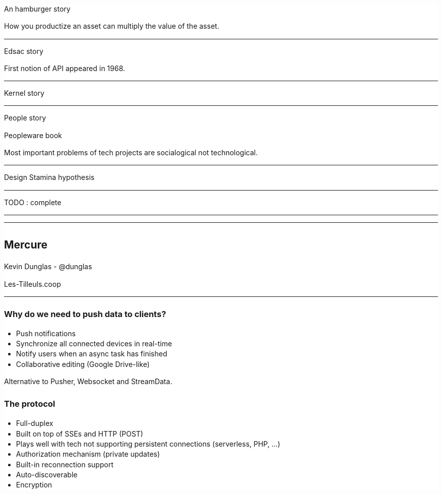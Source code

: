 
An hamburger story

How you productize an asset can multiply the value of the asset.

---

Edsac story

First notion of API appeared in 1968.

---

Kernel story

---

People story

Peopleware book

Most important problems of tech projects are socialogical not technological.

---

Design Stamina hypothesis

---

TODO : complete

---
---

## Mercure

Kevin Dunglas - @dunglas

Les-Tilleuls.coop

---

### Why do we need to push data to clients?
- Push notifications
- Synchronize all connected devices in real-time
- Notify users when an async task has finished
- Collaborative editing (Google Drive-like)

Alternative to Pusher, Websocket and StreamData.

### The protocol

- Full-duplex
- Built on top of SSEs and HTTP (POST)
- Plays well with tech not supporting persistent connections (serverless, PHP, ...)
- Authorization mechanism (private updates)
- Built-in reconnection support
- Auto-discoverable
- Encryption
